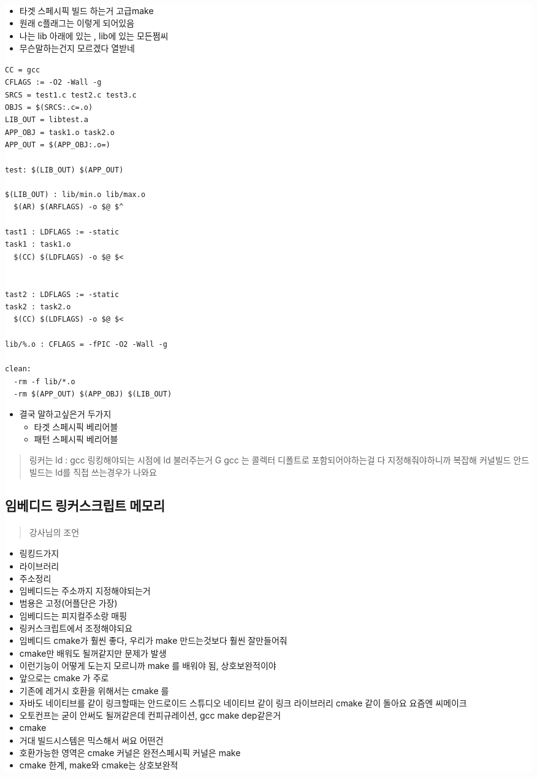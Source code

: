   - 타겟 스페시픽 빌드 하는거 고급make
  - 원래 c플래그는 이렇게 되어있음
  - 나는 lib 아래에 있는 , lib에 있는 모든쩜씨
  - 무슨말하는건지 모르겠다 열받네
  ```
  CC = gcc
  CFLAGS := -O2 -Wall -g
  SRCS = test1.c test2.c test3.c
  OBJS = $(SRCS:.c=.o)
  LIB_OUT = libtest.a
  APP_OBJ = task1.o task2.o
  APP_OUT = $(APP_OBJ:.o=)

  test: $(LIB_OUT) $(APP_OUT)

  $(LIB_OUT) : lib/min.o lib/max.o
    $(AR) $(ARFLAGS) -o $@ $^

  tast1 : LDFLAGS := -static
  task1 : task1.o
    $(CC) $(LDFLAGS) -o $@ $<


  tast2 : LDFLAGS := -static
  task2 : task2.o
    $(CC) $(LDFLAGS) -o $@ $<

  lib/%.o : CFLAGS = -fPIC -O2 -Wall -g

  clean:
    -rm -f lib/*.o
    -rm $(APP_OUT) $(APP_OBJ) $(LIB_OUT) 

  ``` 
  - 결국 말하고싶은거 두가지
    - 타겟 스페시픽 베리어블
    - 패턴 스페시픽 베리어블
> 링커는 ld : 
gcc 링킹해야되는 시점에 ld 불러주는거 G
gcc 는 콜렉터
디폴트로 포함되어야하는걸 다 지정해줘야하니까 복잡해
커널빌드 안드빌드는 ld를 직접 쓰는경우가 나와요

임베디드 링커스크립트 메모리
- 
> 강사님의 조언
- 링킹드가지
- 라이브러리
- 주소정리
- 임베디드는 주소까지 지정해야되는거
- 범용은 고정(어플단은 가장)
- 임베디드는 피지컬주소랑 매핑
- 링커스크립트에서 조정해야되요
- 임베디드 cmake가 훨씬 좋다, 우리가 make 만드는것보다 훨씬 잘만들어줘
- cmake만 배워도 될꺼같지만 문제가 발생
- 이런기능이 어떻게 도는지 모르니까 make 를 배워야 됨, 상호보완적이야
- 앞으로는 cmake 가 주로
- 기존에 레거시 호환을 위해서는 cmake 를 
- 자바도 네이티브를 같이 링크할때는 안드로이드 스튜디오 네이티브 같이 링크 라이브러리 cmake 같이 돌아요 요즘엔 씨메이크
- 오토컨프는 굳이 안써도 될꺼같은데 컨피규레이션, gcc make dep같은거 
- cmake 
- 거대 빌드시스템은 믹스해서 써요 어떤건
- 호환가능한 영역은 cmake 커널은 완전스페시픽 커널은 make
- cmake 한계, make와 cmake는 상호보완적